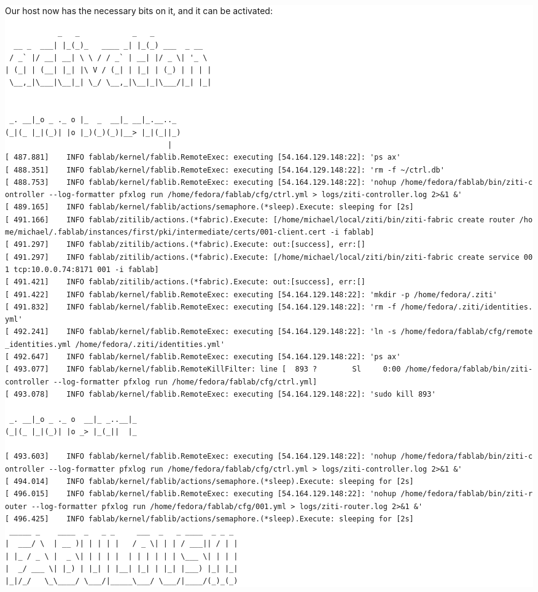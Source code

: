 Our host now has the necessary bits on it, and it can be activated:

```
            _   _            _   _             
  __ _  ___| |_(_)_   ____ _| |_(_) ___  _ __  
 / _` |/ __| __| \ \ / / _` | __| |/ _ \| '_ \ 
| (_| | (__| |_| |\ V / (_| | |_| | (_) | | | |
 \__,_|\___|\__|_| \_/ \__,_|\__|_|\___/|_| |_|
                                               
                                         
 _. __|_o _ ._ o |_  _  __|_ __|_.__.._  
(_|(_ |_|(_)| |o |_)(_)(_)|__> |_|(_||_) 
                                     |   
[ 487.881]    INFO fablab/kernel/fablib.RemoteExec: executing [54.164.129.148:22]: 'ps ax'
[ 488.351]    INFO fablab/kernel/fablib.RemoteExec: executing [54.164.129.148:22]: 'rm -f ~/ctrl.db'
[ 488.753]    INFO fablab/kernel/fablib.RemoteExec: executing [54.164.129.148:22]: 'nohup /home/fedora/fablab/bin/ziti-controller --log-formatter pfxlog run /home/fedora/fablab/cfg/ctrl.yml > logs/ziti-controller.log 2>&1 &'
[ 489.165]    INFO fablab/kernel/fablib/actions/semaphore.(*sleep).Execute: sleeping for [2s]
[ 491.166]    INFO fablab/zitilib/actions.(*fabric).Execute: [/home/michael/local/ziti/bin/ziti-fabric create router /home/michael/.fablab/instances/first/pki/intermediate/certs/001-client.cert -i fablab]
[ 491.297]    INFO fablab/zitilib/actions.(*fabric).Execute: out:[success], err:[]
[ 491.297]    INFO fablab/zitilib/actions.(*fabric).Execute: [/home/michael/local/ziti/bin/ziti-fabric create service 001 tcp:10.0.0.74:8171 001 -i fablab]
[ 491.421]    INFO fablab/zitilib/actions.(*fabric).Execute: out:[success], err:[]
[ 491.422]    INFO fablab/kernel/fablib.RemoteExec: executing [54.164.129.148:22]: 'mkdir -p /home/fedora/.ziti'
[ 491.832]    INFO fablab/kernel/fablib.RemoteExec: executing [54.164.129.148:22]: 'rm -f /home/fedora/.ziti/identities.yml'
[ 492.241]    INFO fablab/kernel/fablib.RemoteExec: executing [54.164.129.148:22]: 'ln -s /home/fedora/fablab/cfg/remote_identities.yml /home/fedora/.ziti/identities.yml'
[ 492.647]    INFO fablab/kernel/fablib.RemoteExec: executing [54.164.129.148:22]: 'ps ax'
[ 493.077]    INFO fablab/kernel/fablib.RemoteKillFilter: line [  893 ?        Sl     0:00 /home/fedora/fablab/bin/ziti-controller --log-formatter pfxlog run /home/fedora/fablab/cfg/ctrl.yml]
[ 493.078]    INFO fablab/kernel/fablib.RemoteExec: executing [54.164.129.148:22]: 'sudo kill 893'
                               
 _. __|_o _ ._ o  __|_ _..__|_ 
(_|(_ |_|(_)| |o _> |_(_||  |_ 
                               
[ 493.603]    INFO fablab/kernel/fablib.RemoteExec: executing [54.164.129.148:22]: 'nohup /home/fedora/fablab/bin/ziti-controller --log-formatter pfxlog run /home/fedora/fablab/cfg/ctrl.yml > logs/ziti-controller.log 2>&1 &'
[ 494.014]    INFO fablab/kernel/fablib/actions/semaphore.(*sleep).Execute: sleeping for [2s]
[ 496.015]    INFO fablab/kernel/fablib.RemoteExec: executing [54.164.129.148:22]: 'nohup /home/fedora/fablab/bin/ziti-router --log-formatter pfxlog run /home/fedora/fablab/cfg/001.yml > logs/ziti-router.log 2>&1 &'
[ 496.425]    INFO fablab/kernel/fablib/actions/semaphore.(*sleep).Execute: sleeping for [2s]
 _____ _    ____  _   _ _     ___  _   _ ____  _ _ _ 
|  ___/ \  | __ )| | | | |   / _ \| | | / ___|| / | |
| |_ / _ \ |  _ \| | | | |  | | | | | | \___ \| | | |
|  _/ ___ \| |_) | |_| | |__| |_| | |_| |___) |_| |_|
|_|/_/   \_\____/ \___/|_____\___/ \___/|____/(_)_(_)
```
